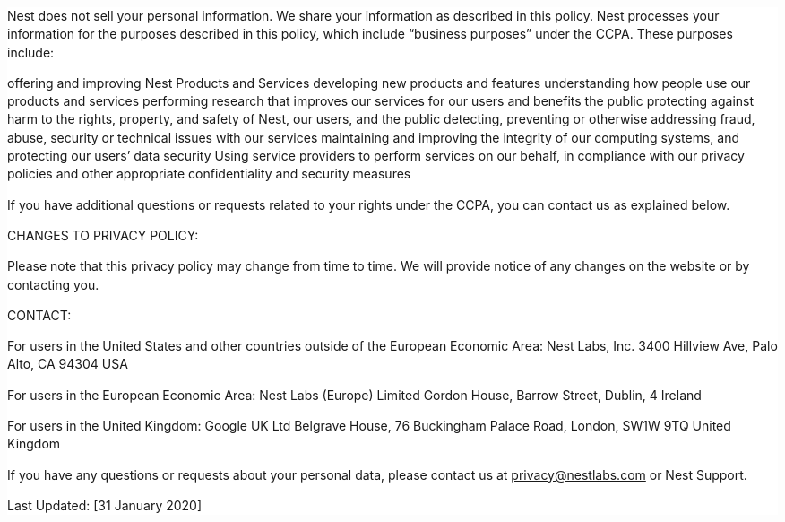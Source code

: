 Nest does not sell your personal information. We share your information as described in this policy. Nest processes your information for the purposes described in this policy, which include “business purposes” under the CCPA. These purposes include:

offering and improving Nest Products and Services
developing new products and features
understanding how people use our products and services
performing research that improves our services for our users and benefits the public
protecting against harm to the rights, property, and safety of Nest, our users, and the public
detecting, preventing or otherwise addressing fraud, abuse, security or technical issues with our services
maintaining and improving the integrity of our computing systems, and protecting our users’ data security
Using service providers to perform services on our behalf, in compliance with our privacy policies and other appropriate confidentiality and security measures

If you have additional questions or requests related to your rights under the CCPA, you can contact us as explained below.

CHANGES TO PRIVACY POLICY:

Please note that this privacy policy may change from time to time. We will provide notice of any changes on the website or by contacting you.

CONTACT:

For users in the United States and other countries outside of the European Economic Area: Nest Labs, Inc. 3400 Hillview Ave, Palo Alto, CA 94304 USA

For users in the European Economic Area: Nest Labs (Europe) Limited Gordon House, Barrow Street, Dublin, 4 Ireland

For users in the United Kingdom: Google UK Ltd Belgrave House, 76 Buckingham Palace Road, London, SW1W 9TQ United Kingdom

If you have any questions or requests about your personal data, please contact us at privacy@nestlabs.com or Nest Support.

Last Updated: [31 January 2020]